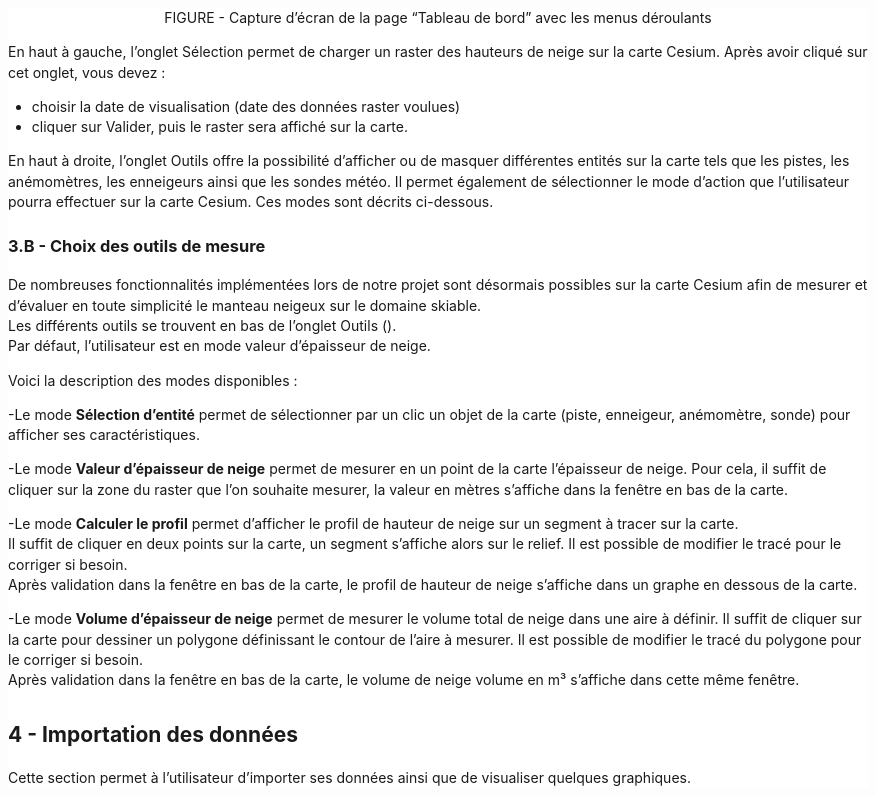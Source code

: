 <p align = "center">FIGURE - Capture d’écran de la page “Tableau de bord” avec les menus déroulants</p>

En haut à gauche, l’onglet Sélection permet de charger un raster des hauteurs de neige sur la carte Cesium.
Après avoir cliqué sur cet onglet, vous devez : 

- choisir la date de visualisation (date des données raster voulues)
- cliquer sur Valider, puis le raster sera affiché sur la carte.

En haut à droite, l’onglet Outils offre la possibilité d’afficher ou de masquer différentes entités sur la carte tels que les pistes, les anémomètres, les enneigeurs ainsi que les sondes météo. Il permet également de sélectionner le mode d’action que l’utilisateur pourra effectuer sur la carte Cesium. Ces modes sont décrits ci-dessous.


### 3.B - Choix des outils de mesure

De nombreuses fonctionnalités implémentées lors de notre projet sont désormais possibles sur la carte Cesium afin de mesurer et d’évaluer en toute simplicité le manteau neigeux sur le domaine skiable.  
Les différents outils se trouvent en bas de l’onglet Outils ().  
Par défaut, l’utilisateur est en mode valeur d’épaisseur de neige. 

Voici la description des modes disponibles : 

-Le mode **Sélection d’entité** permet de sélectionner par un clic un objet de la carte (piste, enneigeur, anémomètre, sonde) pour afficher ses caractéristiques.

-Le mode **Valeur d’épaisseur de neige** permet de mesurer en un point de la carte l’épaisseur de neige. Pour cela, il suffit de cliquer sur la zone du raster que l’on souhaite mesurer, la valeur en mètres s’affiche dans la fenêtre en bas de la carte.

-Le mode **Calculer le profil** permet d’afficher le profil de hauteur de neige sur un segment à tracer sur la carte.  
Il suffit de cliquer en deux points sur la carte, un segment s’affiche alors sur le relief. Il est possible de modifier le tracé pour le corriger si besoin.  
Après validation dans la fenêtre en bas de la carte, le profil de hauteur de neige s’affiche dans un graphe en dessous de la carte.

-Le mode **Volume d’épaisseur de neige** permet de mesurer le volume total de neige dans une aire à définir. Il suffit de cliquer sur la carte pour dessiner un polygone définissant le contour de l’aire à mesurer. 
Il est possible de modifier le tracé du polygone pour le corriger si besoin.  
Après validation dans la fenêtre en bas de la carte, le volume de neige volume en m³ s’affiche dans cette même fenêtre.  



## 4 - Importation des données


Cette section permet à l’utilisateur d’importer ses données ainsi que de visualiser quelques graphiques.

<p align = "center">